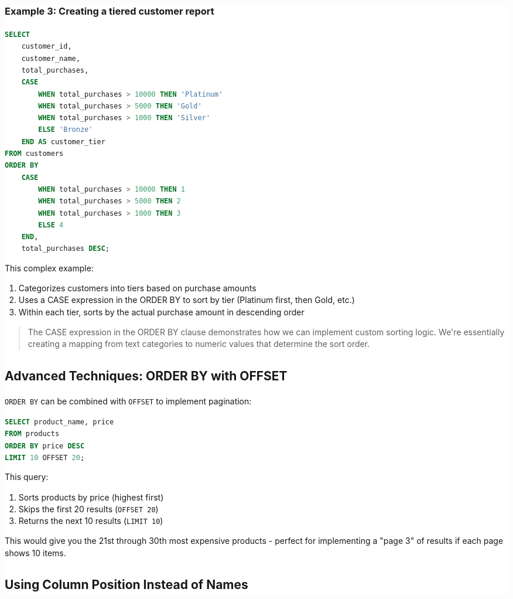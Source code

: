 ### Example 3: Creating a tiered customer report

```sql
SELECT 
    customer_id,
    customer_name,
    total_purchases,
    CASE
        WHEN total_purchases > 10000 THEN 'Platinum'
        WHEN total_purchases > 5000 THEN 'Gold'
        WHEN total_purchases > 1000 THEN 'Silver'
        ELSE 'Bronze'
    END AS customer_tier
FROM customers
ORDER BY
    CASE
        WHEN total_purchases > 10000 THEN 1
        WHEN total_purchases > 5000 THEN 2
        WHEN total_purchases > 1000 THEN 3
        ELSE 4
    END,
    total_purchases DESC;
```

This complex example:

1. Categorizes customers into tiers based on purchase amounts
2. Uses a CASE expression in the ORDER BY to sort by tier (Platinum first, then Gold, etc.)
3. Within each tier, sorts by the actual purchase amount in descending order

> The CASE expression in the ORDER BY clause demonstrates how we can implement custom sorting logic. We're essentially creating a mapping from text categories to numeric values that determine the sort order.

## Advanced Techniques: ORDER BY with OFFSET

`ORDER BY` can be combined with `OFFSET` to implement pagination:

```sql
SELECT product_name, price
FROM products
ORDER BY price DESC
LIMIT 10 OFFSET 20;
```

This query:

1. Sorts products by price (highest first)
2. Skips the first 20 results (`OFFSET 20`)
3. Returns the next 10 results (`LIMIT 10`)

This would give you the 21st through 30th most expensive products - perfect for implementing a "page 3" of results if each page shows 10 items.

## Using Column Position Instead of Names
